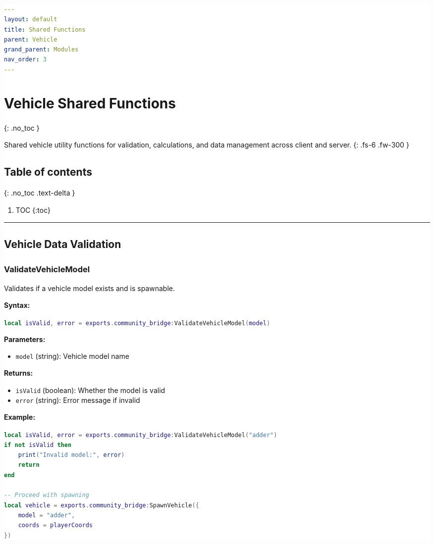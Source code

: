 ```yaml
---
layout: default
title: Shared Functions
parent: Vehicle
grand_parent: Modules
nav_order: 3
---
```


# Vehicle Shared Functions
{: .no_toc }

Shared vehicle utility functions for validation, calculations, and data management across client and server.
{: .fs-6 .fw-300 }

## Table of contents
{: .no_toc .text-delta }

1. TOC
{:toc}

---

## Vehicle Data Validation

### ValidateVehicleModel

Validates if a vehicle model exists and is spawnable.

**Syntax:**
```lua
local isValid, error = exports.community_bridge:ValidateVehicleModel(model)
```

**Parameters:**
- `model` (string): Vehicle model name

**Returns:**
- `isValid` (boolean): Whether the model is valid
- `error` (string): Error message if invalid

**Example:**
```lua
local isValid, error = exports.community_bridge:ValidateVehicleModel("adder")
if not isValid then
    print("Invalid model:", error)
    return
end

-- Proceed with spawning
local vehicle = exports.community_bridge:SpawnVehicle({
    model = "adder",
    coords = playerCoords
})
```
